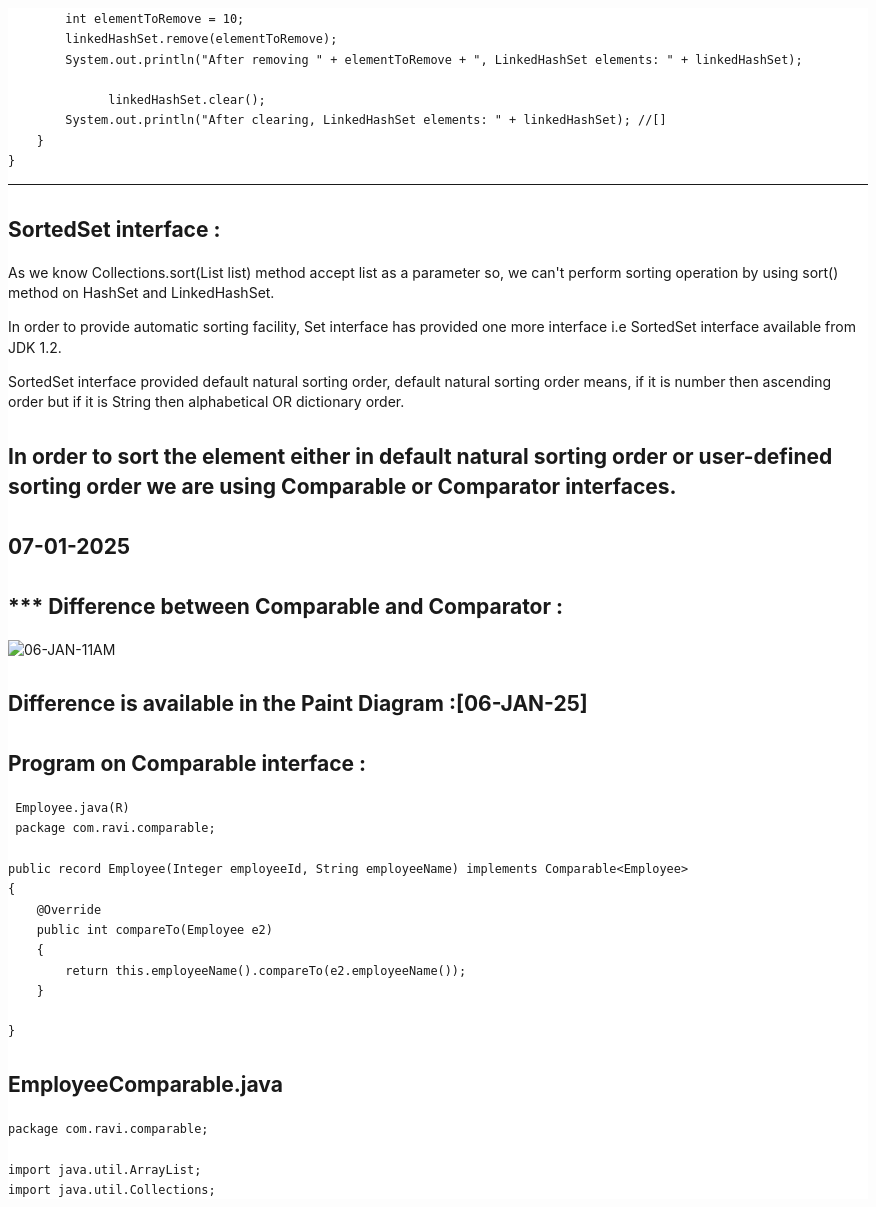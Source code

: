             int elementToRemove = 10;
            linkedHashSet.remove(elementToRemove);
            System.out.println("After removing " + elementToRemove + ", LinkedHashSet elements: " + linkedHashSet);
    
                  linkedHashSet.clear(); 
            System.out.println("After clearing, LinkedHashSet elements: " + linkedHashSet); //[]
        }
    }
-------------------------------------------------------------------
SortedSet interface :
---------------------
 As we know Collections.sort(List list) method accept list as a parameter so, we can't perform sorting operation by using sort() method on HashSet and LinkedHashSet.

 In order to provide automatic sorting facility, Set interface has provided one more interface i.e SortedSet interface available from JDK 1.2.

 SortedSet interface provided default natural sorting order, default natural sorting order means, if it is number then ascending order but if it is String then alphabetical  OR dictionary order.

 In order to sort the element either in default natural sorting order or user-defined sorting order we are using Comparable or Comparator interfaces.
 -------------------------------------------------------------
 07-01-2025
 -----------
 *** Difference between Comparable<T> and Comparator<T> :
 --------------------------------------------------------
 ![06-JAN-11AM](https://github.com/user-attachments/assets/e9955d7d-2212-476e-961f-d214643320c5)

 Difference is available in the Paint Diagram :[06-JAN-25]
 ---------------------------------------------------------
 Program on Comparable interface :
 ---------------------------------
     Employee.java(R)
     package com.ravi.comparable;
    
    public record Employee(Integer employeeId, String employeeName) implements Comparable<Employee>
    {
    	@Override
    	public int compareTo(Employee e2) 
    	{
    		return this.employeeName().compareTo(e2.employeeName());
    	}
    
    }

EmployeeComparable.java
------------------------
    package com.ravi.comparable;
    
    import java.util.ArrayList;
    import java.util.Collections;
    